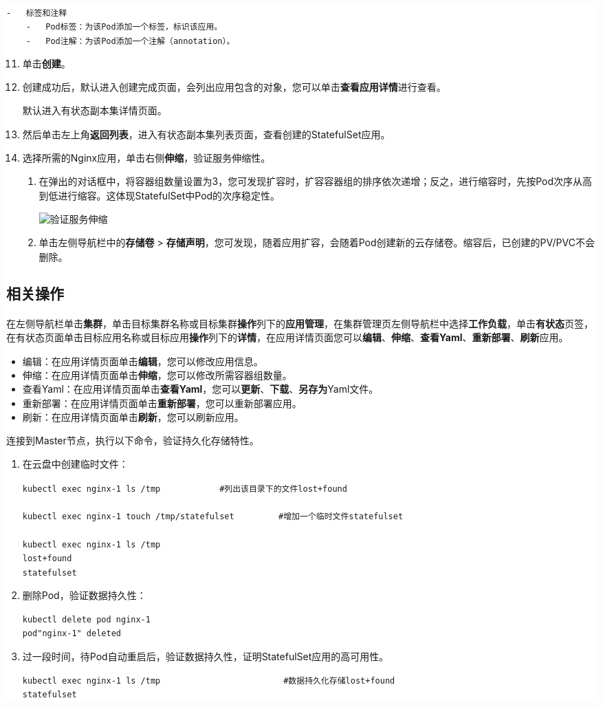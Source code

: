     -   标签和注释
        -   Pod标签：为该Pod添加一个标签，标识该应用。
        -   Pod注解：为该Pod添加一个注解（annotation）。
11. 单击**创建**。

12. 创建成功后，默认进入创建完成页面，会列出应用包含的对象，您可以单击**查看应用详情**进行查看。

    默认进入有状态副本集详情页面。

13. 然后单击左上角**返回列表**，进入有状态副本集列表页面，查看创建的StatefulSet应用。

14. 选择所需的Nginx应用，单击右侧**伸缩**，验证服务伸缩性。

    1.  在弹出的对话框中，将容器组数量设置为3，您可发现扩容时，扩容容器组的排序依次递增；反之，进行缩容时，先按Pod次序从高到低进行缩容。这体现StatefulSet中Pod的次序稳定性。

        ![验证服务伸缩](https://static-aliyun-doc.oss-accelerate.aliyuncs.com/assets/img/zh-CN/5975659951/p12438.png)

    2.  单击左侧导航栏中的**存储卷** \> **存储声明**，您可发现，随着应用扩容，会随着Pod创建新的云存储卷。缩容后，已创建的PV/PVC不会删除。


## 相关操作

在左侧导航栏单击**集群**，单击目标集群名称或目标集群**操作**列下的**应用管理**，在集群管理页左侧导航栏中选择**工作负载**，单击**有状态**页签，在有状态页面单击目标应用名称或目标应用**操作**列下的**详情**，在应用详情页面您可以**编辑**、**伸缩**、**查看Yaml**、**重新部署**、**刷新**应用。

-   编辑：在应用详情页面单击**编辑**，您可以修改应用信息。
-   伸缩：在应用详情页面单击**伸缩**，您可以修改所需容器组数量。
-   查看Yaml：在应用详情页面单击**查看Yaml**，您可以**更新**、**下载**、**另存为**Yaml文件。
-   重新部署：在应用详情页面单击**重新部署**，您可以重新部署应用。
-   刷新：在应用详情页面单击**刷新**，您可以刷新应用。

连接到Master节点，执行以下命令，验证持久化存储特性。

1.  在云盘中创建临时文件：

    ```
    kubectl exec nginx-1 ls /tmp            #列出该目录下的文件lost+found
    
    kubectl exec nginx-1 touch /tmp/statefulset         #增加一个临时文件statefulset
    
    kubectl exec nginx-1 ls /tmp
    lost+found
    statefulset
    ```

2.  删除Pod，验证数据持久性：

    ```
    kubectl delete pod nginx-1
    pod"nginx-1" deleted
    ```

3.  过一段时间，待Pod自动重启后，验证数据持久性，证明StatefulSet应用的高可用性。

    ```
    kubectl exec nginx-1 ls /tmp                         #数据持久化存储lost+found
    statefulset
    ```


